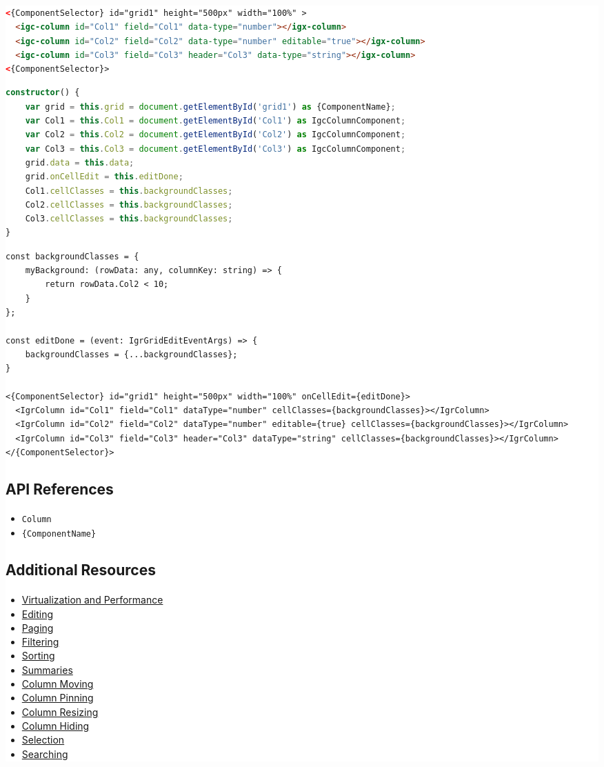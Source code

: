 ```html
<{ComponentSelector} id="grid1" height="500px" width="100%" >
  <igc-column id="Col1" field="Col1" data-type="number"></igx-column>
  <igc-column id="Col2" field="Col2" data-type="number" editable="true"></igx-column>
  <igc-column id="Col3" field="Col3" header="Col3" data-type="string"></igx-column>
<{ComponentSelector}>
```

```ts
constructor() {
    var grid = this.grid = document.getElementById('grid1') as {ComponentName};
    var Col1 = this.Col1 = document.getElementById('Col1') as IgcColumnComponent;
    var Col2 = this.Col2 = document.getElementById('Col2') as IgcColumnComponent;
    var Col3 = this.Col3 = document.getElementById('Col3') as IgcColumnComponent;
    grid.data = this.data;
    grid.onCellEdit = this.editDone;
    Col1.cellClasses = this.backgroundClasses;
    Col2.cellClasses = this.backgroundClasses;
    Col3.cellClasses = this.backgroundClasses;
}
```




```tsx
const backgroundClasses = {
    myBackground: (rowData: any, columnKey: string) => {
        return rowData.Col2 < 10;
    }
};

const editDone = (event: IgrGridEditEventArgs) => {
    backgroundClasses = {...backgroundClasses};
}

<{ComponentSelector} id="grid1" height="500px" width="100%" onCellEdit={editDone}>
  <IgrColumn id="Col1" field="Col1" dataType="number" cellClasses={backgroundClasses}></IgrColumn>
  <IgrColumn id="Col2" field="Col2" dataType="number" editable={true} cellClasses={backgroundClasses}></IgrColumn>
  <IgrColumn id="Col3" field="Col3" header="Col3" dataType="string" cellClasses={backgroundClasses}></IgrColumn>
</{ComponentSelector}>
```


## API References

* `Column`
* `{ComponentName}`

## Additional Resources


* [Virtualization and Performance](virtualization.md)
* [Editing](editing.md)
* [Paging](paging.md)
* [Filtering](filtering.md)
* [Sorting](sorting.md)
* [Summaries](summaries.md)
* [Column Moving](column-moving.md)
* [Column Pinning](column-pinning.md)
* [Column Resizing](column-resizing.md)
* [Column Hiding](column-hiding.md)
* [Selection](selection.md)
* [Searching](search.md)

